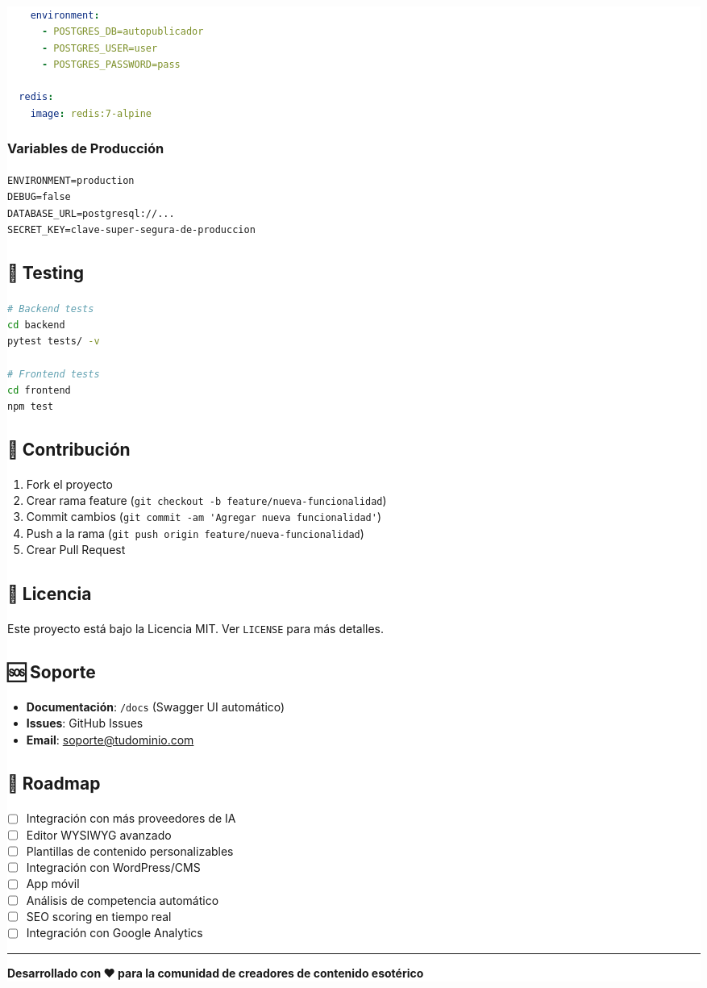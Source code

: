 ```yaml
    environment:
      - POSTGRES_DB=autopublicador
      - POSTGRES_USER=user
      - POSTGRES_PASSWORD=pass
  
  redis:
    image: redis:7-alpine
```

### Variables de Producción
```env
ENVIRONMENT=production
DEBUG=false
DATABASE_URL=postgresql://...
SECRET_KEY=clave-super-segura-de-produccion
```

## 🧪 Testing

```bash
# Backend tests
cd backend
pytest tests/ -v

# Frontend tests
cd frontend
npm test
```

## 📝 Contribución

1. Fork el proyecto
2. Crear rama feature (`git checkout -b feature/nueva-funcionalidad`)
3. Commit cambios (`git commit -am 'Agregar nueva funcionalidad'`)
4. Push a la rama (`git push origin feature/nueva-funcionalidad`)
5. Crear Pull Request

## 📄 Licencia

Este proyecto está bajo la Licencia MIT. Ver `LICENSE` para más detalles.

## 🆘 Soporte

- **Documentación**: `/docs` (Swagger UI automático)
- **Issues**: GitHub Issues
- **Email**: soporte@tudominio.com

## 🔮 Roadmap

- [ ] Integración con más proveedores de IA
- [ ] Editor WYSIWYG avanzado
- [ ] Plantillas de contenido personalizables
- [ ] Integración con WordPress/CMS
- [ ] App móvil
- [ ] Análisis de competencia automático
- [ ] SEO scoring en tiempo real
- [ ] Integración con Google Analytics

---

**Desarrollado con ❤️ para la comunidad de creadores de contenido esotérico**